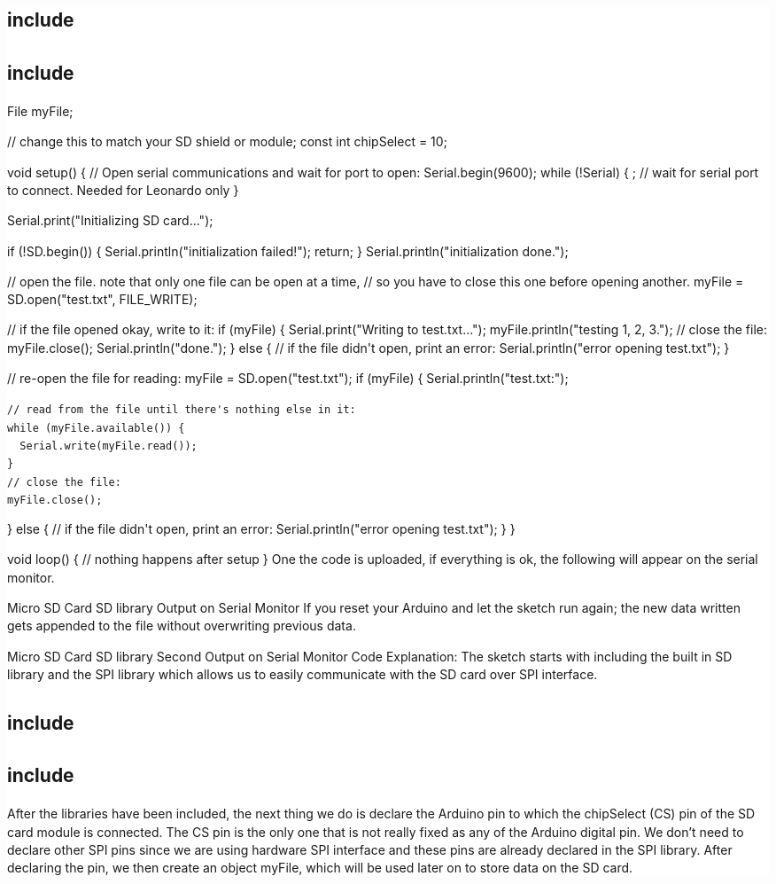 ## include

## include

File myFile;

// change this to match your SD shield or module; const int chipSelect = 10;

void setup\(\) { // Open serial communications and wait for port to open: Serial.begin\(9600\); while \(!Serial\) { ; // wait for serial port to connect. Needed for Leonardo only }

Serial.print\("Initializing SD card..."\);

if \(!SD.begin\(\)\) { Serial.println\("initialization failed!"\); return; } Serial.println\("initialization done."\);

// open the file. note that only one file can be open at a time, // so you have to close this one before opening another. myFile = SD.open\("test.txt", FILE\_WRITE\);

// if the file opened okay, write to it: if \(myFile\) { Serial.print\("Writing to test.txt..."\); myFile.println\("testing 1, 2, 3."\); // close the file: myFile.close\(\); Serial.println\("done."\); } else { // if the file didn't open, print an error: Serial.println\("error opening test.txt"\); }

// re-open the file for reading: myFile = SD.open\("test.txt"\); if \(myFile\) { Serial.println\("test.txt:"\);

```text
// read from the file until there's nothing else in it:
while (myFile.available()) {
  Serial.write(myFile.read());
}
// close the file:
myFile.close();
```

} else { // if the file didn't open, print an error: Serial.println\("error opening test.txt"\); } }

void loop\(\) { // nothing happens after setup } One the code is uploaded, if everything is ok, the following will appear on the serial monitor.

Micro SD Card SD library Output on Serial Monitor If you reset your Arduino and let the sketch run again; the new data written gets appended to the file without overwriting previous data.

Micro SD Card SD library Second Output on Serial Monitor Code Explanation: The sketch starts with including the built in SD library and the SPI library which allows us to easily communicate with the SD card over SPI interface.

## include

## include

After the libraries have been included, the next thing we do is declare the Arduino pin to which the chipSelect \(CS\) pin of the SD card module is connected. The CS pin is the only one that is not really fixed as any of the Arduino digital pin. We don’t need to declare other SPI pins since we are using hardware SPI interface and these pins are already declared in the SPI library. After declaring the pin, we then create an object myFile, which will be used later on to store data on the SD card.

